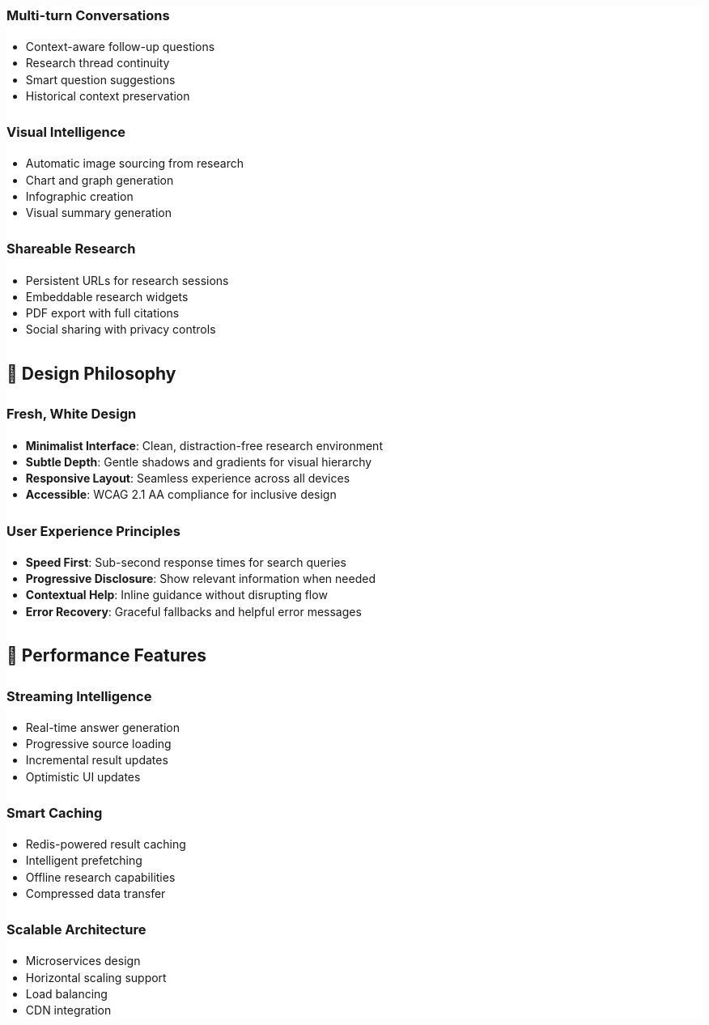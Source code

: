 ### Multi-turn Conversations
- Context-aware follow-up questions
- Research thread continuity
- Smart question suggestions
- Historical context preservation

### Visual Intelligence
- Automatic image sourcing from research
- Chart and graph generation
- Infographic creation
- Visual summary generation

### Shareable Research
- Persistent URLs for research sessions
- Embeddable research widgets
- PDF export with full citations
- Social sharing with privacy controls

## 🎨 Design Philosophy

### Fresh, White Design
- **Minimalist Interface**: Clean, distraction-free research environment
- **Subtle Depth**: Gentle shadows and gradients for visual hierarchy
- **Responsive Layout**: Seamless experience across all devices
- **Accessible**: WCAG 2.1 AA compliance for inclusive design

### User Experience Principles
- **Speed First**: Sub-second response times for search queries
- **Progressive Disclosure**: Show relevant information when needed
- **Contextual Help**: Inline guidance without disrupting flow
- **Error Recovery**: Graceful fallbacks and helpful error messages

## 🚀 Performance Features

### Streaming Intelligence
- Real-time answer generation
- Progressive source loading
- Incremental result updates
- Optimistic UI updates

### Smart Caching
- Redis-powered result caching
- Intelligent prefetching
- Offline research capabilities
- Compressed data transfer

### Scalable Architecture
- Microservices design
- Horizontal scaling support
- Load balancing
- CDN integration
